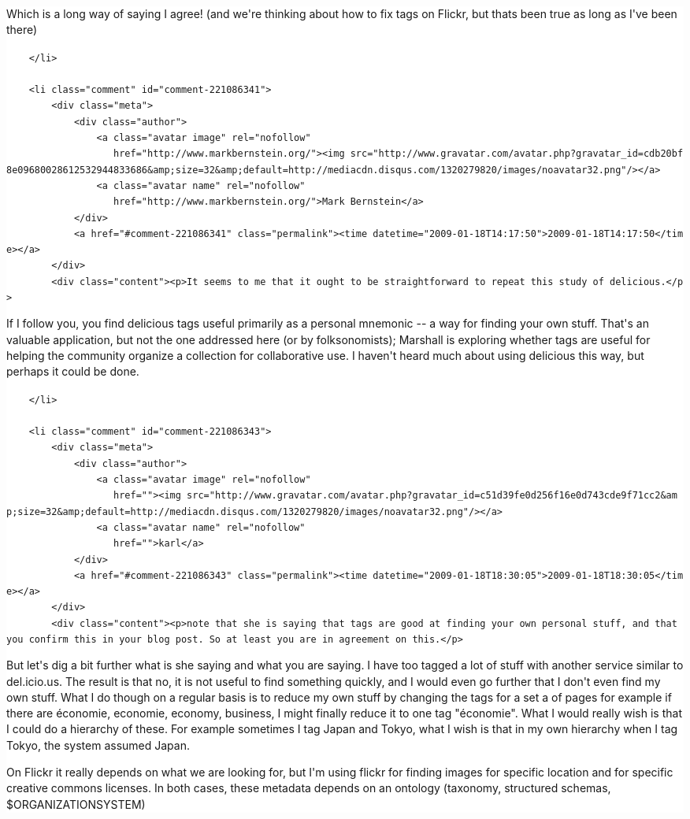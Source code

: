 <p>Which is a long way of saying I agree!  (and we're thinking about how to fix tags on Flickr, but thats been true as long as I've been there)</p></div>
            
        </li>
    
        <li class="comment" id="comment-221086341">
            <div class="meta">
                <div class="author">
                    <a class="avatar image" rel="nofollow" 
                       href="http://www.markbernstein.org/"><img src="http://www.gravatar.com/avatar.php?gravatar_id=cdb20bf8e09680028612532944833686&amp;size=32&amp;default=http://mediacdn.disqus.com/1320279820/images/noavatar32.png"/></a>
                    <a class="avatar name" rel="nofollow" 
                       href="http://www.markbernstein.org/">Mark Bernstein</a>
                </div>
                <a href="#comment-221086341" class="permalink"><time datetime="2009-01-18T14:17:50">2009-01-18T14:17:50</time></a>
            </div>
            <div class="content"><p>It seems to me that it ought to be straightforward to repeat this study of delicious.</p>

<p>If I follow you, you find delicious tags useful primarily as a personal mnemonic -- a way for finding your own stuff.  That's an valuable application, but not the one addressed here (or by folksonomists); Marshall is exploring whether tags are useful for helping the community organize a collection for collaborative use.  I haven't heard much about using delicious this way, but perhaps it could be done.</p></div>
            
        </li>
    
        <li class="comment" id="comment-221086343">
            <div class="meta">
                <div class="author">
                    <a class="avatar image" rel="nofollow" 
                       href=""><img src="http://www.gravatar.com/avatar.php?gravatar_id=c51d39fe0d256f16e0d743cde9f71cc2&amp;size=32&amp;default=http://mediacdn.disqus.com/1320279820/images/noavatar32.png"/></a>
                    <a class="avatar name" rel="nofollow" 
                       href="">karl</a>
                </div>
                <a href="#comment-221086343" class="permalink"><time datetime="2009-01-18T18:30:05">2009-01-18T18:30:05</time></a>
            </div>
            <div class="content"><p>note that she is saying that tags are good at finding your own personal stuff, and that you confirm this in your blog post. So at least you are in agreement on this.</p>

<p>But let's dig a bit further what is she saying and what you are saying. I have too tagged a lot of stuff with another service similar to del.icio.us. The result is that no, it is not useful to find something quickly, and I would even go further that I don't even find my own stuff. What I do though on a regular basis is to reduce my own stuff by changing the tags for a set a of pages for example if there are économie, economie, economy, business, I might finally reduce it to one tag "économie". What I would really wish is that I could do a hierarchy of these. For example sometimes I tag Japan and Tokyo, what I wish is that in my own hierarchy when I tag Tokyo, the system assumed Japan.</p>

<p>On Flickr it really depends on what we are looking for, but I'm using flickr for finding images for specific location and for specific creative commons licenses. In both cases, these metadata depends on an ontology (taxonomy, structured schemas, $ORGANIZATIONSYSTEM)</p>
